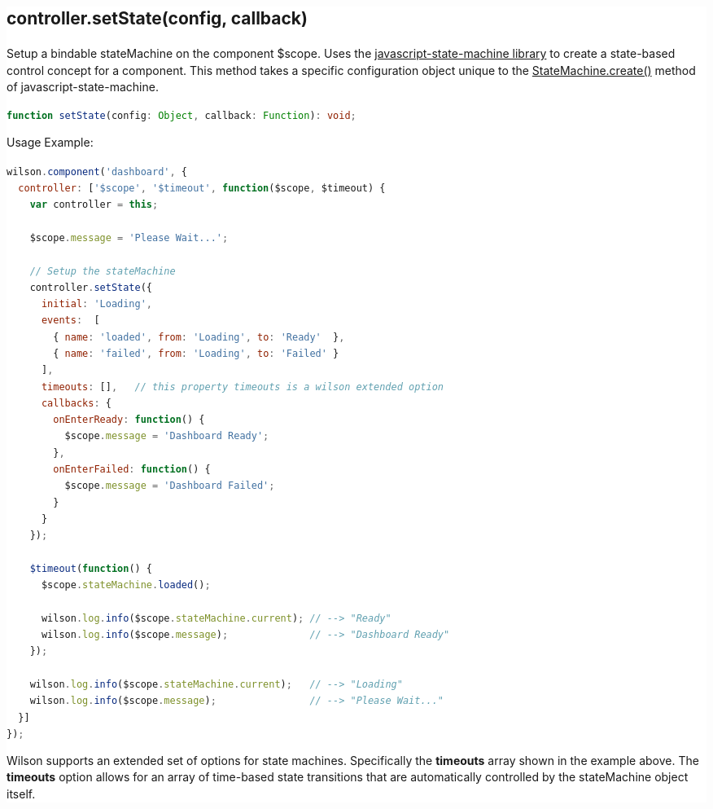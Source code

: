 ## <a name="setState"></a>controller.setState(config, callback)

Setup a bindable stateMachine on the component $scope. Uses the [javascript-state-machine library](https://github.com/jakesgordon/javascript-state-machine) to create
a state-based control concept for a component. This method takes a specific configuration object unique to the 
[StateMachine.create()](https://github.com/jakesgordon/javascript-state-machine#usage) method of javascript-state-machine.

```typescript
function setState(config: Object, callback: Function): void;
```
Usage Example:

```js
wilson.component('dashboard', {
  controller: ['$scope', '$timeout', function($scope, $timeout) {
    var controller = this;
    
    $scope.message = 'Please Wait...';
    
    // Setup the stateMachine
    controller.setState({
      initial: 'Loading',
      events:  [
        { name: 'loaded', from: 'Loading', to: 'Ready'  },
        { name: 'failed', from: 'Loading', to: 'Failed' }
      ],
      timeouts: [],   // this property timeouts is a wilson extended option
      callbacks: {
        onEnterReady: function() {
          $scope.message = 'Dashboard Ready';
        },
        onEnterFailed: function() {
          $scope.message = 'Dashboard Failed';
        }
      }
    });
    
    $timeout(function() {
      $scope.stateMachine.loaded();
      
      wilson.log.info($scope.stateMachine.current); // --> "Ready"
      wilson.log.info($scope.message);              // --> "Dashboard Ready"
    });
     
    wilson.log.info($scope.stateMachine.current);   // --> "Loading"
    wilson.log.info($scope.message);                // --> "Please Wait..."
  }]
});
```
Wilson supports an extended set of options for state machines. Specifically the **timeouts** array shown in the
example above. The **timeouts** option allows for an array of time-based state transitions that are automatically
controlled by the stateMachine object itself. 
